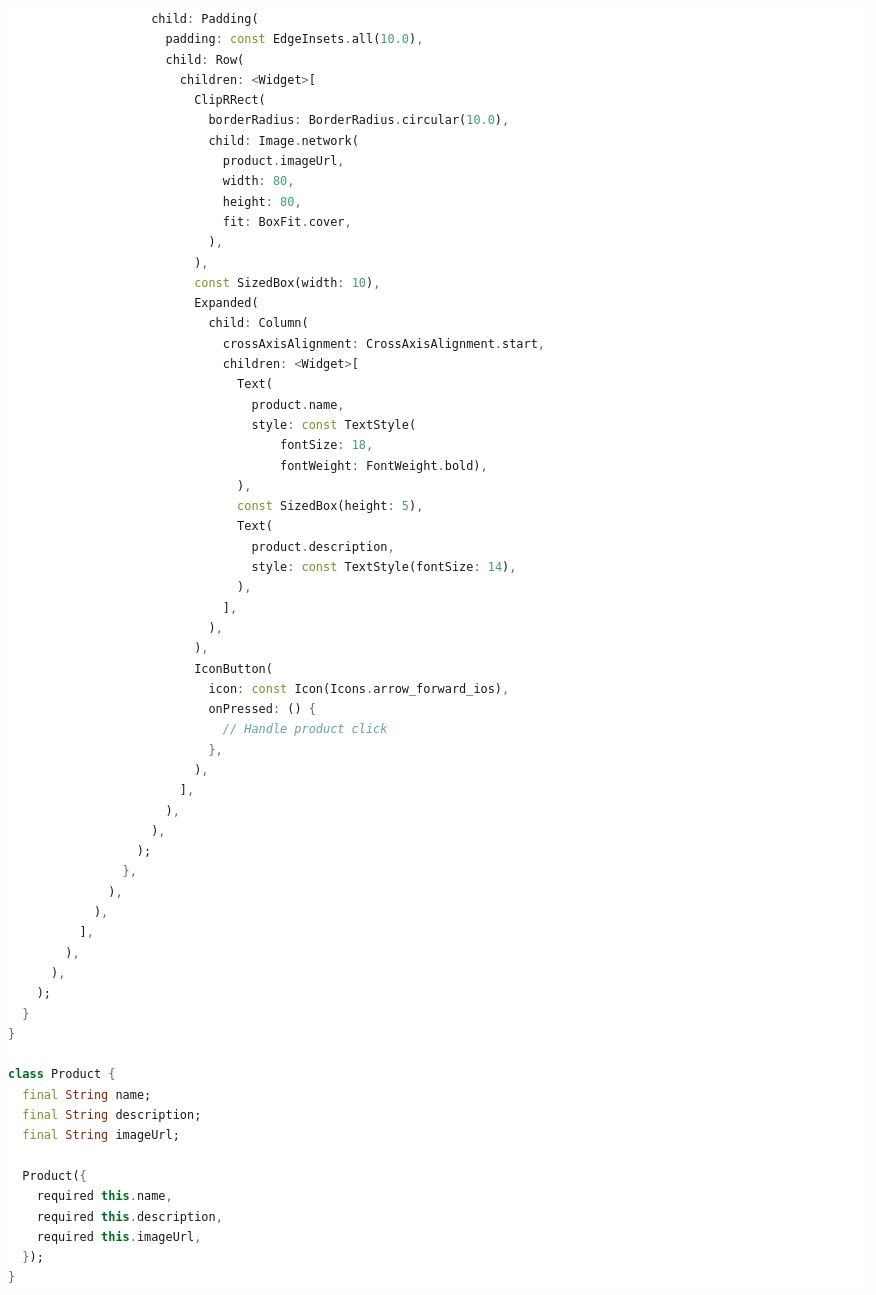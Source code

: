 ```dart
                    child: Padding(
                      padding: const EdgeInsets.all(10.0),
                      child: Row(
                        children: <Widget>[
                          ClipRRect(
                            borderRadius: BorderRadius.circular(10.0),
                            child: Image.network(
                              product.imageUrl,
                              width: 80,
                              height: 80,
                              fit: BoxFit.cover,
                            ),
                          ),
                          const SizedBox(width: 10),
                          Expanded(
                            child: Column(
                              crossAxisAlignment: CrossAxisAlignment.start,
                              children: <Widget>[
                                Text(
                                  product.name,
                                  style: const TextStyle(
                                      fontSize: 18,
                                      fontWeight: FontWeight.bold),
                                ),
                                const SizedBox(height: 5),
                                Text(
                                  product.description,
                                  style: const TextStyle(fontSize: 14),
                                ),
                              ],
                            ),
                          ),
                          IconButton(
                            icon: const Icon(Icons.arrow_forward_ios),
                            onPressed: () {
                              // Handle product click
                            },
                          ),
                        ],
                      ),
                    ),
                  );
                },
              ),
            ),
          ],
        ),
      ),
    );
  }
}

class Product {
  final String name;
  final String description;
  final String imageUrl;

  Product({
    required this.name,
    required this.description,
    required this.imageUrl,
  });
}
```
